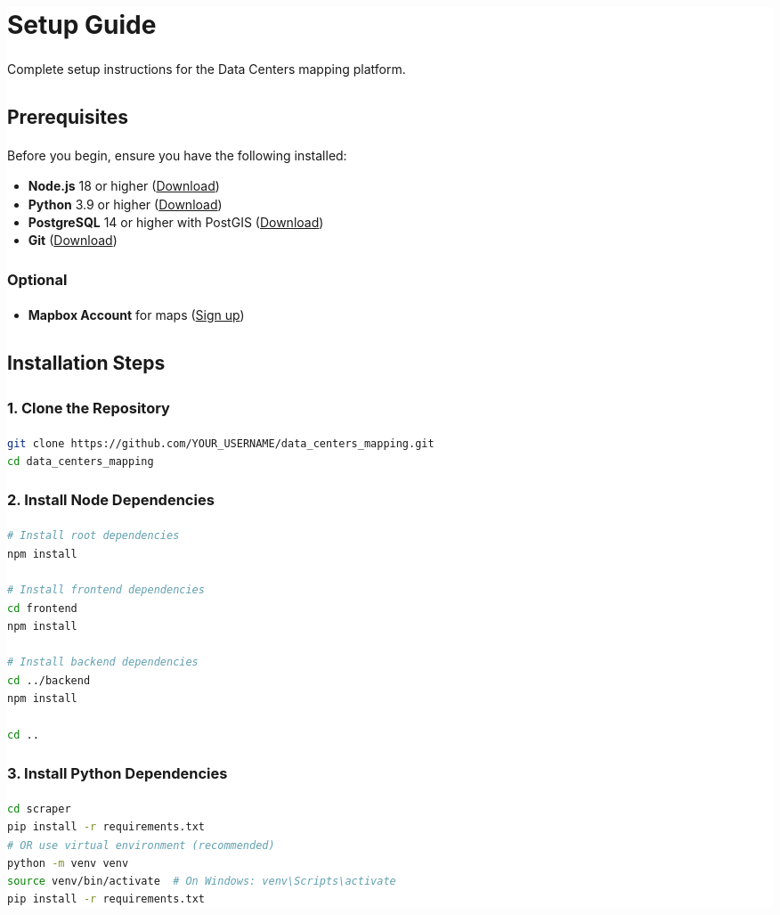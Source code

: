 # Setup Guide

Complete setup instructions for the Data Centers mapping platform.

## Prerequisites

Before you begin, ensure you have the following installed:

- **Node.js** 18 or higher ([Download](https://nodejs.org/))
- **Python** 3.9 or higher ([Download](https://www.python.org/))
- **PostgreSQL** 14 or higher with PostGIS ([Download](https://www.postgresql.org/))
- **Git** ([Download](https://git-scm.com/))

### Optional
- **Mapbox Account** for maps ([Sign up](https://www.mapbox.com/))

## Installation Steps

### 1. Clone the Repository

```bash
git clone https://github.com/YOUR_USERNAME/data_centers_mapping.git
cd data_centers_mapping
```

### 2. Install Node Dependencies

```bash
# Install root dependencies
npm install

# Install frontend dependencies
cd frontend
npm install

# Install backend dependencies
cd ../backend
npm install

cd ..
```

### 3. Install Python Dependencies

```bash
cd scraper
pip install -r requirements.txt
# OR use virtual environment (recommended)
python -m venv venv
source venv/bin/activate  # On Windows: venv\Scripts\activate
pip install -r requirements.txt
```
